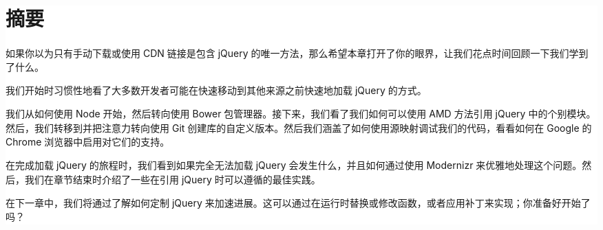 # 摘要

如果你以为只有手动下载或使用 CDN 链接是包含 jQuery 的唯一方法，那么希望本章打开了你的眼界，让我们花点时间回顾一下我们学到了什么。

我们开始时习惯性地看了大多数开发者可能在快速移动到其他来源之前快速地加载 jQuery 的方式。

我们从如何使用 Node 开始，然后转向使用 Bower 包管理器。接下来，我们看了我们如何可以使用 AMD 方法引用 jQuery 中的个别模块。然后，我们转移到并把注意力转向使用 Git 创建库的自定义版本。然后我们涵盖了如何使用源映射调试我们的代码，看看如何在 Google 的 Chrome 浏览器中启用对它们的支持。

在完成加载 jQuery 的旅程时，我们看到如果完全无法加载 jQuery 会发生什么，并且如何通过使用 Modernizr 来优雅地处理这个问题。然后，我们在章节结束时介绍了一些在引用 jQuery 时可以遵循的最佳实践。

在下一章中，我们将通过了解如何定制 jQuery 来加速进展。这可以通过在运行时替换或修改函数，或者应用补丁来实现；你准备好开始了吗？
